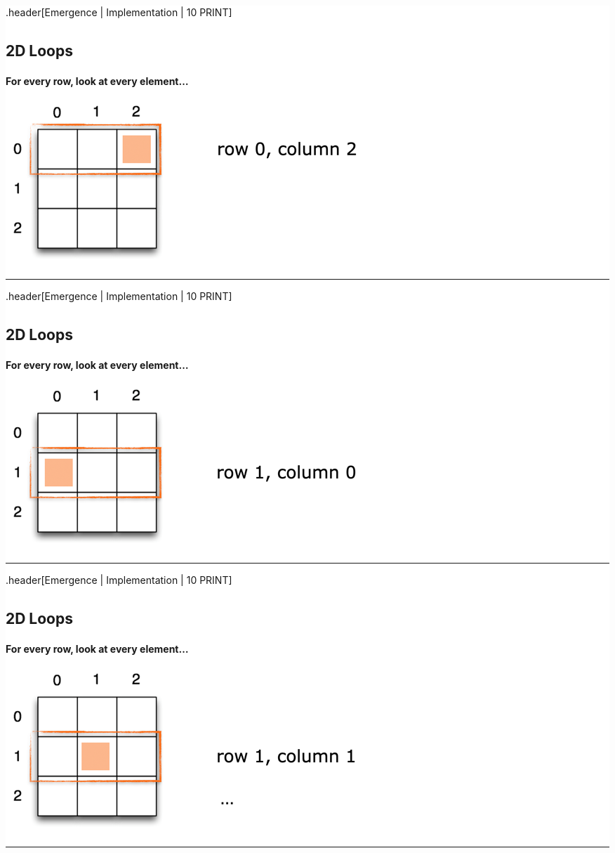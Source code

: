 .header[Emergence | Implementation | 10 PRINT]

## 2D Loops

**For every row, look at every element…**

![ch01_07](../02_scripts/img/05/ch05_07.png)  

---
.header[Emergence | Implementation | 10 PRINT]


## 2D Loops

**For every row, look at every element…**

![ch01_08](../02_scripts/img/05/ch05_08.png)  

---
.header[Emergence | Implementation | 10 PRINT]


## 2D Loops

**For every row, look at every element…**

![ch01_09](../02_scripts/img/05/ch05_09.png)  

---